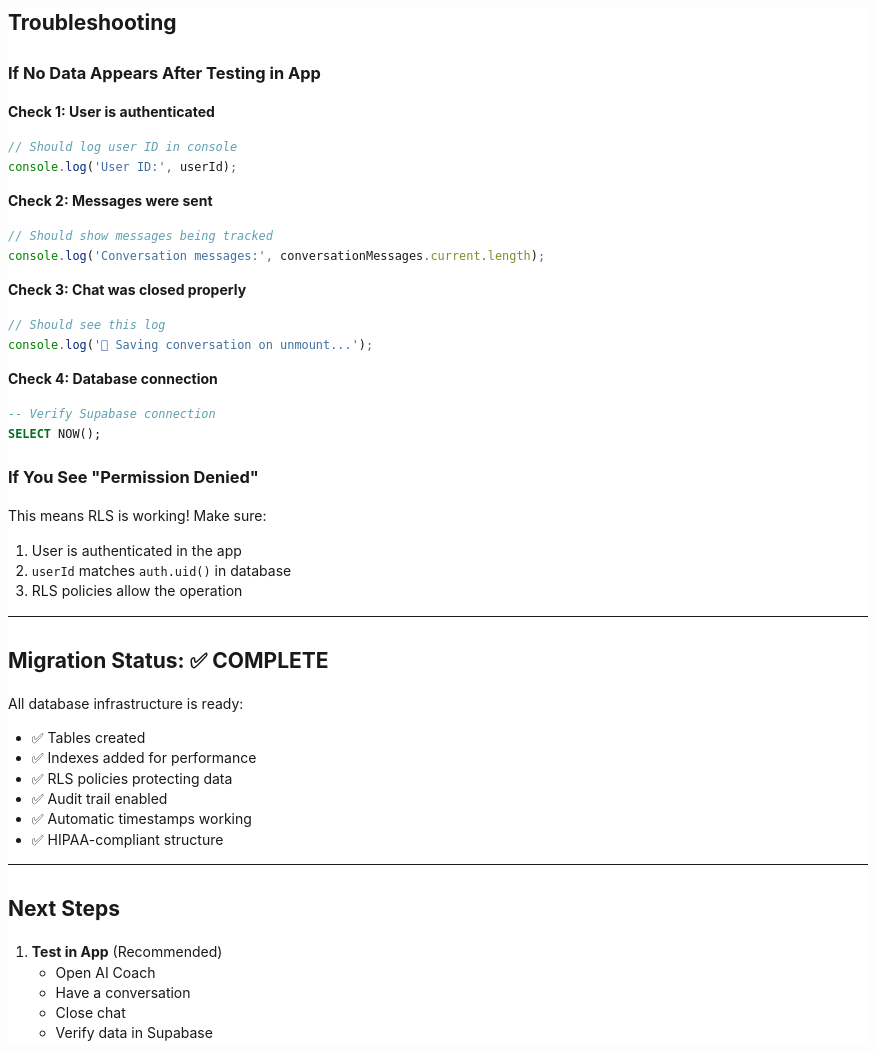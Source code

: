 
## Troubleshooting

### If No Data Appears After Testing in App

**Check 1: User is authenticated**
```typescript
// Should log user ID in console
console.log('User ID:', userId);
```

**Check 2: Messages were sent**
```typescript
// Should show messages being tracked
console.log('Conversation messages:', conversationMessages.current.length);
```

**Check 3: Chat was closed properly**
```typescript
// Should see this log
console.log('💾 Saving conversation on unmount...');
```

**Check 4: Database connection**
```sql
-- Verify Supabase connection
SELECT NOW();
```

### If You See "Permission Denied"

This means RLS is working! Make sure:
1. User is authenticated in the app
2. `userId` matches `auth.uid()` in database
3. RLS policies allow the operation

---

## Migration Status: ✅ COMPLETE

All database infrastructure is ready:
- ✅ Tables created
- ✅ Indexes added for performance
- ✅ RLS policies protecting data
- ✅ Audit trail enabled
- ✅ Automatic timestamps working
- ✅ HIPAA-compliant structure

---

## Next Steps

1. **Test in App** (Recommended)
   - Open AI Coach
   - Have a conversation
   - Close chat
   - Verify data in Supabase
